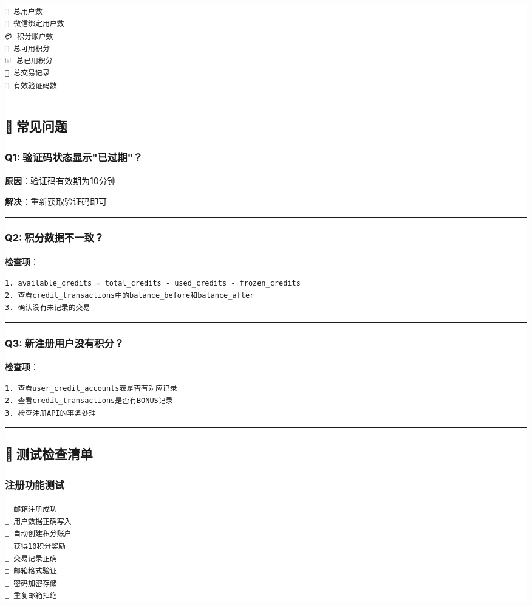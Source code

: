 ```
👥 总用户数
💬 微信绑定用户数
💳 积分账户数
💎 总可用积分
📊 总已用积分
📜 总交易记录
🔐 有效验证码数
```

---

## 🎯 常见问题

### Q1: 验证码状态显示"已过期"？

**原因**：验证码有效期为10分钟

**解决**：重新获取验证码即可

---

### Q2: 积分数据不一致？

**检查项**：
```
1. available_credits = total_credits - used_credits - frozen_credits
2. 查看credit_transactions中的balance_before和balance_after
3. 确认没有未记录的交易
```

---

### Q3: 新注册用户没有积分？

**检查项**：
```
1. 查看user_credit_accounts表是否有对应记录
2. 查看credit_transactions是否有BONUS记录
3. 检查注册API的事务处理
```

---

## 📝 测试检查清单

### 注册功能测试

```
□ 邮箱注册成功
□ 用户数据正确写入
□ 自动创建积分账户
□ 获得10积分奖励
□ 交易记录正确
□ 邮箱格式验证
□ 密码加密存储
□ 重复邮箱拒绝
```

